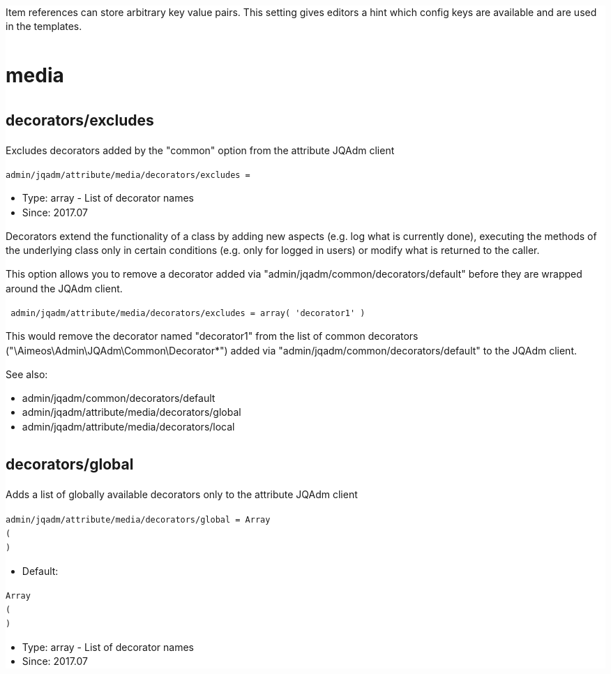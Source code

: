 Item references can store arbitrary key value pairs. This setting gives
editors a hint which config keys are available and are used in the templates.


# media
## decorators/excludes

Excludes decorators added by the "common" option from the attribute JQAdm client

```
admin/jqadm/attribute/media/decorators/excludes = 
```

* Type: array - List of decorator names
* Since: 2017.07

Decorators extend the functionality of a class by adding new aspects
(e.g. log what is currently done), executing the methods of the underlying
class only in certain conditions (e.g. only for logged in users) or
modify what is returned to the caller.

This option allows you to remove a decorator added via
"admin/jqadm/common/decorators/default" before they are wrapped
around the JQAdm client.

```
 admin/jqadm/attribute/media/decorators/excludes = array( 'decorator1' )
```

This would remove the decorator named "decorator1" from the list of
common decorators ("\Aimeos\Admin\JQAdm\Common\Decorator\*") added via
"admin/jqadm/common/decorators/default" to the JQAdm client.

See also:

* admin/jqadm/common/decorators/default
* admin/jqadm/attribute/media/decorators/global
* admin/jqadm/attribute/media/decorators/local

## decorators/global

Adds a list of globally available decorators only to the attribute JQAdm client

```
admin/jqadm/attribute/media/decorators/global = Array
(
)
```

* Default: 
```
Array
(
)
```
* Type: array - List of decorator names
* Since: 2017.07
